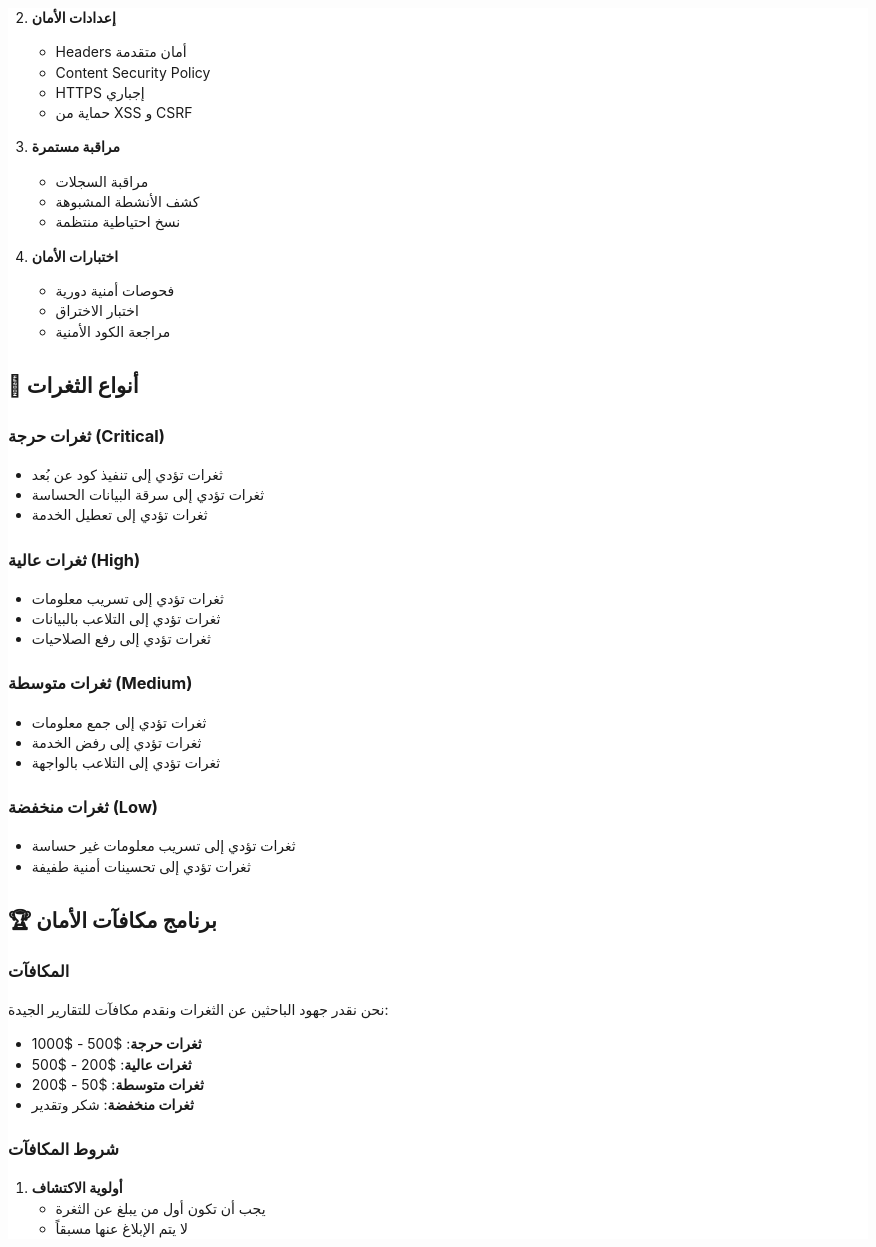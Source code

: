 2. **إعدادات الأمان**
   - Headers أمان متقدمة
   - Content Security Policy
   - HTTPS إجباري
   - حماية من XSS و CSRF

3. **مراقبة مستمرة**
   - مراقبة السجلات
   - كشف الأنشطة المشبوهة
   - نسخ احتياطية منتظمة

4. **اختبارات الأمان**
   - فحوصات أمنية دورية
   - اختبار الاختراق
   - مراجعة الكود الأمنية

## 🚨 أنواع الثغرات

### ثغرات حرجة (Critical)
- ثغرات تؤدي إلى تنفيذ كود عن بُعد
- ثغرات تؤدي إلى سرقة البيانات الحساسة
- ثغرات تؤدي إلى تعطيل الخدمة

### ثغرات عالية (High)
- ثغرات تؤدي إلى تسريب معلومات
- ثغرات تؤدي إلى التلاعب بالبيانات
- ثغرات تؤدي إلى رفع الصلاحيات

### ثغرات متوسطة (Medium)
- ثغرات تؤدي إلى جمع معلومات
- ثغرات تؤدي إلى رفض الخدمة
- ثغرات تؤدي إلى التلاعب بالواجهة

### ثغرات منخفضة (Low)
- ثغرات تؤدي إلى تسريب معلومات غير حساسة
- ثغرات تؤدي إلى تحسينات أمنية طفيفة

## 🏆 برنامج مكافآت الأمان

### المكافآت

نحن نقدر جهود الباحثين عن الثغرات ونقدم مكافآت للتقارير الجيدة:

- **ثغرات حرجة**: $500 - $1000
- **ثغرات عالية**: $200 - $500
- **ثغرات متوسطة**: $50 - $200
- **ثغرات منخفضة**: شكر وتقدير

### شروط المكافآت

1. **أولوية الاكتشاف**
   - يجب أن تكون أول من يبلغ عن الثغرة
   - لا يتم الإبلاغ عنها مسبقاً
